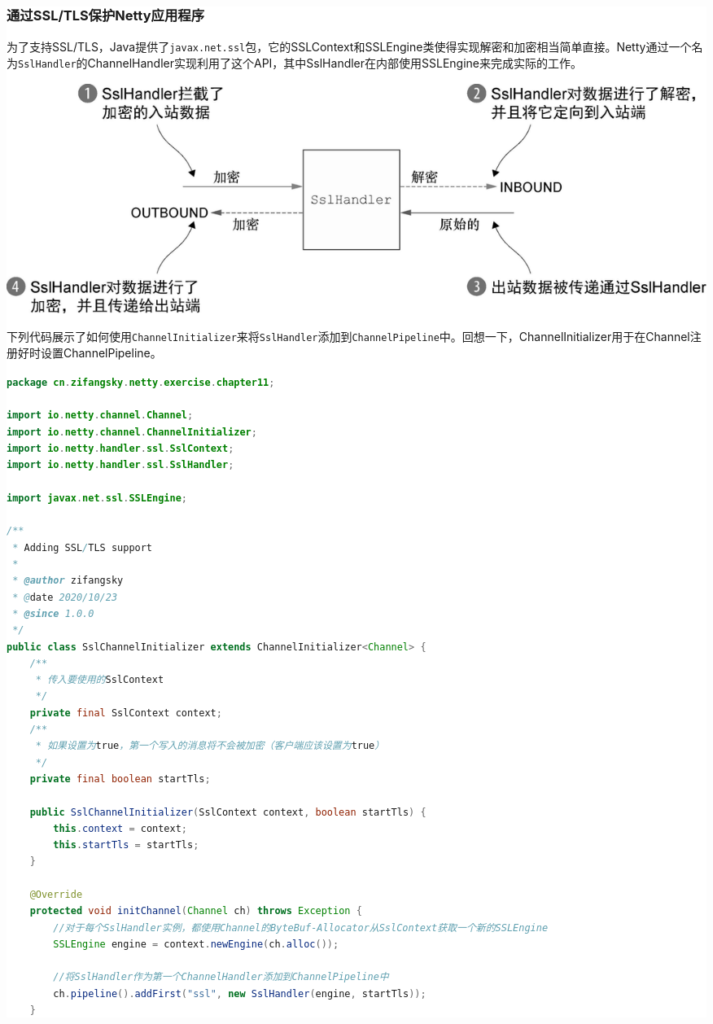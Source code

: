 
### 通过SSL/TLS保护Netty应用程序 ###

为了支持SSL/TLS，Java提供了`javax.net.ssl`包，它的SSLContext和SSLEngine类使得实现解密和加密相当简单直接。Netty通过一个名为`SslHandler`的ChannelHandler实现利用了这个API，其中SslHandler在内部使用SSLEngine来完成实际的工作。

![通过SslHandler进行解密和加密的数据流](assets/image-20201023134406203.png)

下列代码展示了如何使用`ChannelInitializer`来将`SslHandler`添加到`ChannelPipeline`中。回想一下，ChannelInitializer用于在Channel注册好时设置ChannelPipeline。

```java
package cn.zifangsky.netty.exercise.chapter11;

import io.netty.channel.Channel;
import io.netty.channel.ChannelInitializer;
import io.netty.handler.ssl.SslContext;
import io.netty.handler.ssl.SslHandler;

import javax.net.ssl.SSLEngine;

/**
 * Adding SSL/TLS support
 *
 * @author zifangsky
 * @date 2020/10/23
 * @since 1.0.0
 */
public class SslChannelInitializer extends ChannelInitializer<Channel> {
    /**
     * 传入要使用的SslContext
     */
    private final SslContext context;
    /**
     * 如果设置为true，第一个写入的消息将不会被加密（客户端应该设置为true）
     */
    private final boolean startTls;

    public SslChannelInitializer(SslContext context, boolean startTls) {
        this.context = context;
        this.startTls = startTls;
    }

    @Override
    protected void initChannel(Channel ch) throws Exception {
        //对于每个SslHandler实例，都使用Channel的ByteBuf-Allocator从SslContext获取一个新的SSLEngine
        SSLEngine engine = context.newEngine(ch.alloc());

        //将SslHandler作为第一个ChannelHandler添加到ChannelPipeline中
        ch.pipeline().addFirst("ssl", new SslHandler(engine, startTls));
    }
```